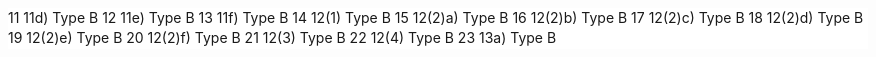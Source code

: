 <tr>
<td>11</td>
<td>11d)</td>
<td>Type B</td>
</tr>
<tr>
<td>12</td>
<td>11e)</td>
<td>Type B</td>
</tr>
<tr>
<td>13</td>
<td>11f)</td>
<td>Type B</td>
</tr>
<tr>
<td>14</td>
<td>12(1)</td>
<td>Type B</td>
</tr>
<tr>
<td>15</td>
<td>12(2)a)</td>
<td>Type B</td>
</tr>
<tr>
<td>16</td>
<td>12(2)b)</td>
<td>Type B</td>
</tr>
<tr>
<td>17</td>
<td>12(2)c)</td>
<td>Type B</td>
</tr>
<tr>
<td>18</td>
<td>12(2)d)</td>
<td>Type B</td>
</tr>
<tr>
<td>19</td>
<td>12(2)e)</td>
<td>Type B</td>
</tr>
<tr>
<td>20</td>
<td>12(2)f)</td>
<td>Type B</td>
</tr>
<tr>
<td>21</td>
<td>12(3)</td>
<td>Type B</td>
</tr>
<tr>
<td>22</td>
<td>12(4)</td>
<td>Type B</td>
</tr>
<tr>
<td>23</td>
<td>13a)</td>
<td>Type B</td>